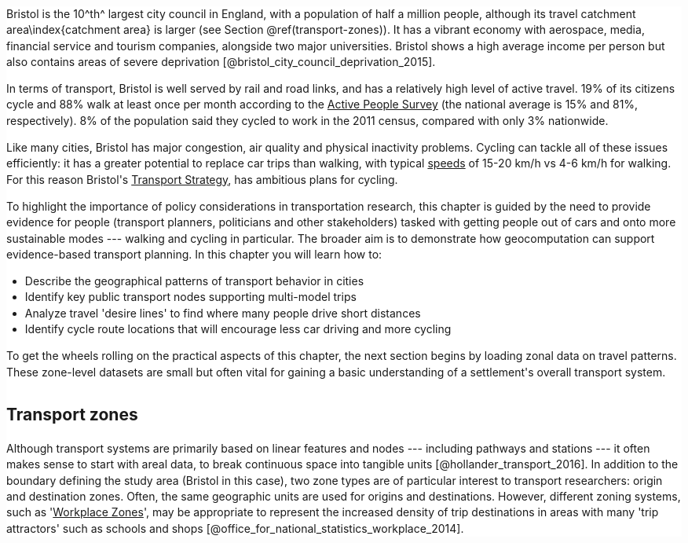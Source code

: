 Bristol is the 10^th^ largest city council in England, with a population of half a million people, although its travel catchment area\index{catchment area} is larger (see Section \@ref(transport-zones)).
It has a vibrant economy with aerospace, media, financial service and tourism companies, alongside two major universities.
Bristol shows a high average income per person but also contains areas of severe deprivation [@bristol_city_council_deprivation_2015].

In terms of transport, Bristol is well served by rail and road links, and has a relatively high level of active travel.
19% of its citizens cycle and 88% walk at least once per month according to the [Active People Survey](https://www.gov.uk/government/statistical-data-sets/how-often-and-time-spent-walking-and-cycling-at-local-authority-level-cw010#table-cw0103) (the national average is 15% and 81%, respectively).
8% of the population said they cycled to work in the 2011 census, compared with only 3% nationwide.



Like many cities, Bristol has major congestion, air quality and physical inactivity problems.
Cycling can tackle all of these issues efficiently: it has a greater potential to replace car trips than walking, with typical [speeds](https://en.wikipedia.org/wiki/Bicycle_performance) of 15-20 km/h vs 4-6 km/h for walking.
For this reason Bristol's [Transport Strategy](https://www.bristol.gov.uk/council-and-mayor/policies-plans-and-strategies/bristol-transport-strategy), has ambitious plans for cycling.

To highlight the importance of policy considerations in transportation research, this chapter is guided by the need to provide evidence for people (transport planners, politicians and other stakeholders) tasked with getting people out of cars and onto more sustainable modes --- walking and cycling in particular.
The broader aim is to demonstrate how geocomputation can support evidence-based transport planning.
In this chapter you will learn how to:

- Describe the geographical patterns of transport behavior in cities
- Identify key public transport nodes supporting multi-model trips
- Analyze travel 'desire lines' to find where many people drive short distances
- Identify cycle route locations that will encourage less car driving and more cycling

To get the wheels rolling on the practical aspects of this chapter, the next section begins by loading zonal data on travel patterns.
These zone-level datasets are small but often vital for gaining a basic understanding of a settlement's overall transport system.

## Transport zones

Although transport systems are primarily based on linear features and nodes --- including pathways and stations --- it often makes sense to start with areal data, to break continuous space into tangible units [@hollander_transport_2016].
In addition to the boundary defining the study area (Bristol in this case), two zone types are of particular interest to transport researchers: origin and destination zones.
Often, the same geographic units are used for origins and destinations.
However, different zoning systems, such as '[Workplace Zones](https://www.data.gov.uk/dataset/022e455a-b5cc-4247-bfc5-1aaf9da78379/workplace-zones-a-new-geography-for-workplace-statistics)', may be appropriate to represent the increased density of trip destinations in areas with many 'trip attractors' such as schools and shops [@office_for_national_statistics_workplace_2014].


[^13-transport-1]: The **nabor** package must also be installed, although it does not need to be attached.
[^13-transport-2]: In cases where the first match does not provide the right name, the country or region should be specified, for example `Bristol Tennessee` for a Bristol located in America.
[^13-transport-3]: The `_if` affix requires a `TRUE`/`FALSE` question to be asked of the variables, in this case 'is it numeric?'
[^13-transport-4]: It would also be important to check that IDs match in the opposite direction on real data.
[^13-transport-5]: `od2line()` works by matching the IDs in the first two columns of the `bristol_od` object to the `zone_code` ID column in the geographic `zones_od` object.
[^13-transport-6]: The function [`st_network_blend()`](https://luukvdmeer.github.io/sfnetworks/reference/st_network_blend.html) from the **sfnetworks** package allows new nodes to be created on the network based on proximity to arbitrary points on or off the network.
[^13-transport-7]: The location of these connectors should be chosen carefully because they can lead to over-estimates of traffic volumes in their immediate surroundings [@jafari_investigation_2015].
[^13-transport-8]: Note that the red routes and black desire lines do not start at exactly the same points.
